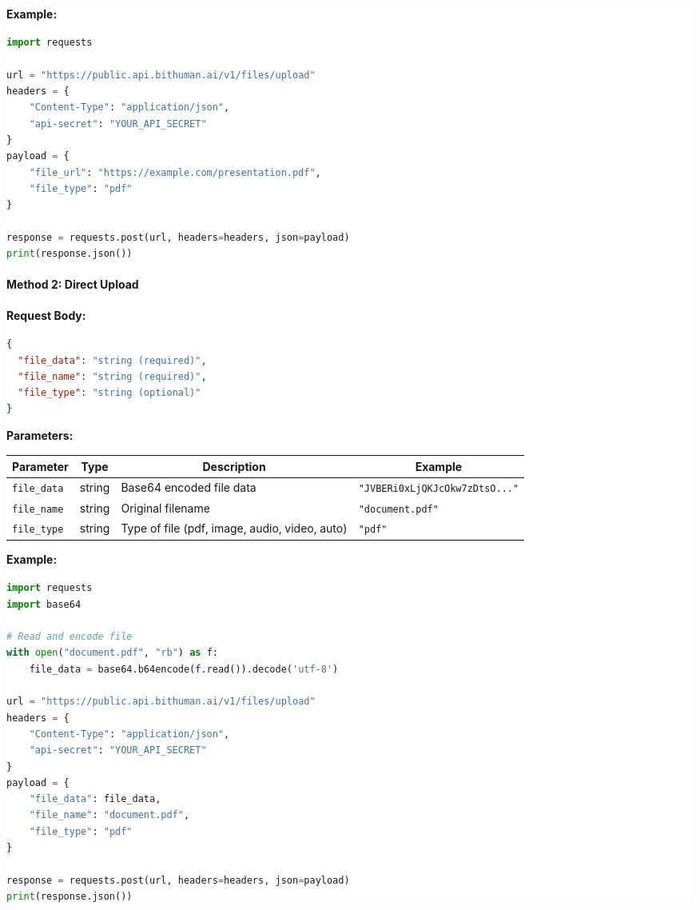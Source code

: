 **Example:**
```python
import requests

url = "https://public.api.bithuman.ai/v1/files/upload"
headers = {
    "Content-Type": "application/json",
    "api-secret": "YOUR_API_SECRET"
}
payload = {
    "file_url": "https://example.com/presentation.pdf",
    "file_type": "pdf"
}

response = requests.post(url, headers=headers, json=payload)
print(response.json())
```

#### Method 2: Direct Upload

**Request Body:**
```json
{
  "file_data": "string (required)",
  "file_name": "string (required)",
  "file_type": "string (optional)"
}
```

**Parameters:**

| Parameter | Type | Description | Example |
|-----------|------|-------------|----------|
| `file_data` | string | Base64 encoded file data | `"JVBERi0xLjQKJcOkw7zDtsO..."` |
| `file_name` | string | Original filename | `"document.pdf"` |
| `file_type` | string | Type of file (pdf, image, audio, video, auto) | `"pdf"` |

**Example:**
```python
import requests
import base64

# Read and encode file
with open("document.pdf", "rb") as f:
    file_data = base64.b64encode(f.read()).decode('utf-8')

url = "https://public.api.bithuman.ai/v1/files/upload"
headers = {
    "Content-Type": "application/json",
    "api-secret": "YOUR_API_SECRET"
}
payload = {
    "file_data": file_data,
    "file_name": "document.pdf",
    "file_type": "pdf"
}

response = requests.post(url, headers=headers, json=payload)
print(response.json())
```
